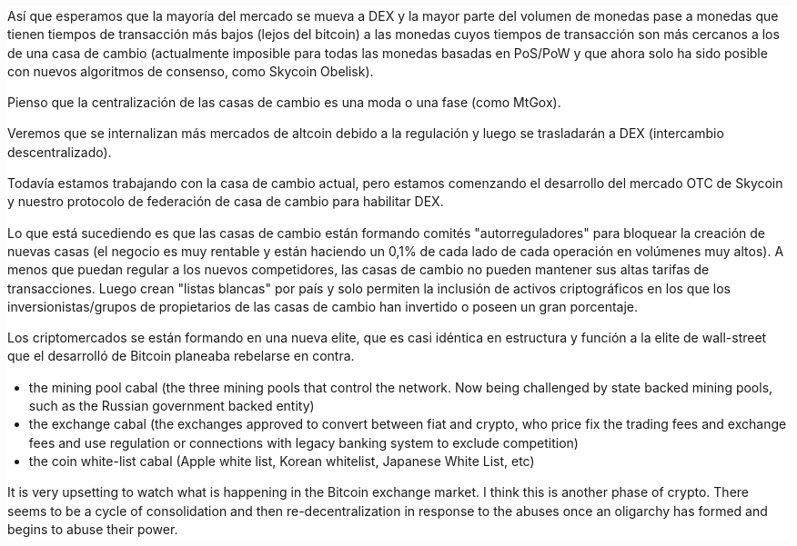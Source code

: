 Así que esperamos que la mayoría del mercado se mueva a DEX y la mayor parte del volumen de monedas pase a monedas que tienen tiempos de transacción más bajos (lejos del bitcoin) a las monedas cuyos tiempos de transacción son más cercanos a los de una casa de cambio (actualmente imposible para todas las monedas basadas en PoS/PoW y que ahora solo ha sido posible con nuevos algoritmos de consenso, como Skycoin Obelisk).

Pienso que la centralización de las casas de cambio es una moda o una fase (como MtGox).

Veremos que se internalizan más mercados de altcoin debido a la regulación y 
luego se trasladarán a DEX (intercambio descentralizado).

Todavía estamos trabajando con la casa de cambio actual, pero estamos comenzando el desarrollo del mercado OTC de Skycoin y nuestro protocolo de federación de casa de cambio para habilitar DEX.

Lo que está sucediendo es que las casas de cambio están formando comités "autorreguladores" para bloquear la creación de nuevas casas (el negocio es muy rentable y están haciendo un 0,1% de cada lado de cada operación en volúmenes muy altos). A menos que puedan regular a los nuevos competidores, las casas de cambio no pueden mantener sus altas tarifas de transacciones. Luego crean "listas blancas" por país y solo permiten la inclusión de activos criptográficos en los que los inversionistas/grupos de propietarios de las casas de cambio han invertido o poseen un gran porcentaje.

Los criptomercados se están formando en una nueva elite, que es casi idéntica en estructura y función a la elite de wall-street que el desarrolló de Bitcoin planeaba rebelarse en contra.

- the mining pool cabal (the three mining pools that control the network. Now
  being challenged by state backed mining pools, such as the Russian government
  backed entity)
- the exchange cabal (the exchanges approved to convert between fiat and
  crypto, who price fix the trading fees and exchange fees and use regulation
  or connections with legacy banking system to exclude competition)
- the coin white-list cabal (Apple white list, Korean whitelist, Japanese White
  List, etc)

It is very upsetting to watch what is happening in the Bitcoin exchange market.
I think this is another phase of crypto. There seems to be a cycle of
consolidation and then re-decentralization in response to the abuses once an
oligarchy has formed and begins to abuse their power.
